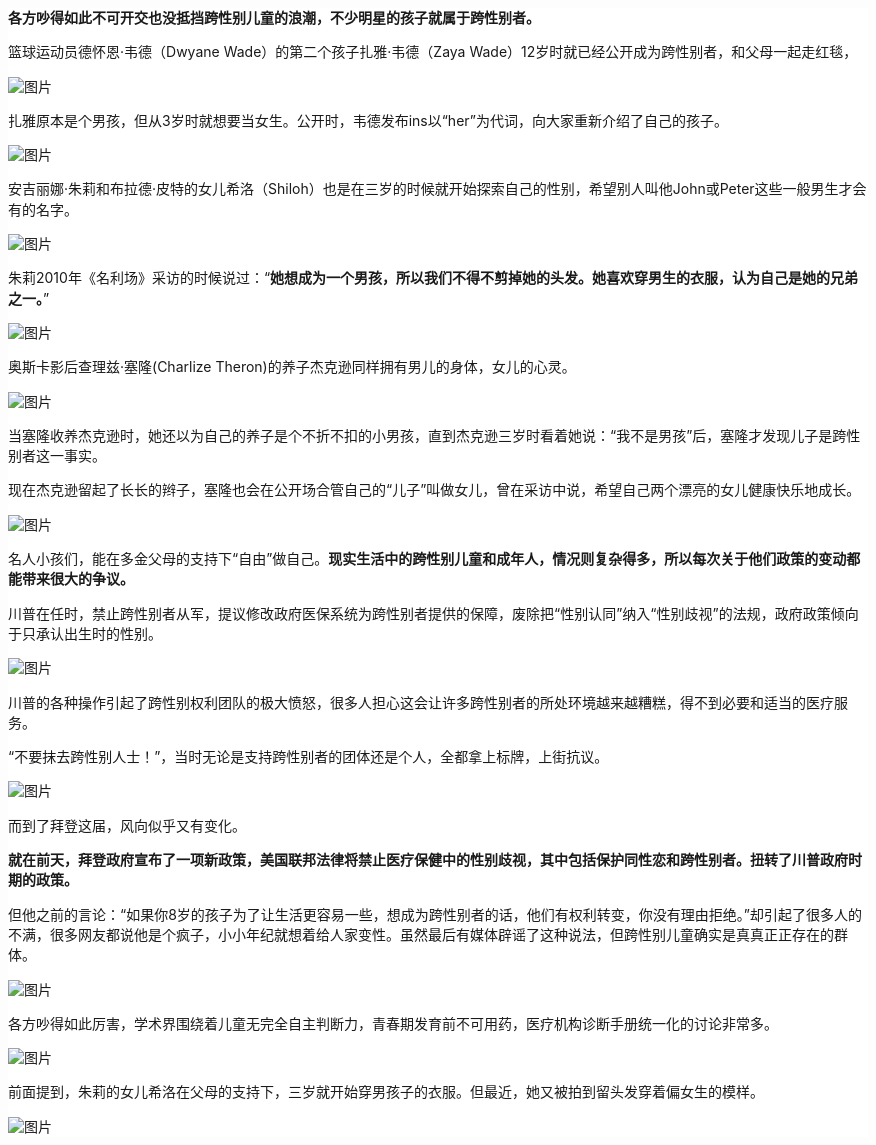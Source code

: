 **各方吵得如此不可开交也没抵挡跨性别儿童的浪潮，不少明星的孩子就属于跨性别者。**

篮球运动员德怀恩·韦德（Dwyane Wade）的第二个孩子扎雅·韦德（Zaya Wade）12岁时就已经公开成为跨性别者，和父母一起走红毯，

![图片](https://x0.ifengimg.com/res/2021/FE544A8E43184A8B804038AD1FF57957D2CF531A_size768_w1080_h540.png)

扎雅原本是个男孩，但从3岁时就想要当女生。公开时，韦德发布ins以“her”为代词，向大家重新介绍了自己的孩子。

![图片](https://x0.ifengimg.com/res/2021/A7ED042C8768BBD6FC853664AAD5043865333491_size509_w517_h539.png)

安吉丽娜·朱莉和布拉德·皮特的女儿希洛（Shiloh）也是在三岁的时候就开始探索自己的性别，希望别人叫他John或Peter这些一般男生才会有的名字。

![图片](https://x0.ifengimg.com/res/2021/29225B95143DBEB76913AA1DDAEBC4C64F0D198E_size134_w321_h321.png)

朱莉2010年《名利场》采访的时候说过：“**她想成为一个男孩，所以我们不得不剪掉她的头发。她喜欢穿男生的衣服，认为自己是她的兄弟之一。**”

![图片](https://x0.ifengimg.com/res/2021/37B98B337EF4217BAA1C5187E35120B79046ADD4_size1062_w972_h990.png)

奥斯卡影后查理兹·塞隆(Charlize Theron)的养子杰克逊同样拥有男儿的身体，女儿的心灵。

![图片](https://x0.ifengimg.com/res/2021/D91072DD0FF8051EB5484CE29EE53444AF382634_size542_w640_h506.png)

当塞隆收养杰克逊时，她还以为自己的养子是个不折不扣的小男孩，直到杰克逊三岁时看着她说：“我不是男孩”后，塞隆才发现儿子是跨性别者这一事实。

现在杰克逊留起了长长的辫子，塞隆也会在公开场合管自己的“儿子”叫做女儿，曾在采访中说，希望自己两个漂亮的女儿健康快乐地成长。

![图片](https://x0.ifengimg.com/res/2021/3D6A2A411BB7C2BF9E3CE9A249FF50AC843037C6_size1212_w1080_h1349.png)

名人小孩们，能在多金父母的支持下“自由”做自己。**现实生活中的跨性别儿童和成年人，情况则复杂得多，所以每次关于他们政策的变动都能带来很大的争议。**

川普在任时，禁止跨性别者从军，提议修改政府医保系统为跨性别者提供的保障，废除把“性别认同”纳入“性别歧视”的法规，政府政策倾向于只承认出生时的性别。

![图片](https://x0.ifengimg.com/res/2021/2602F8D0BA93803EC00A26E15F717B2CD4551B98_size331_w618_h412.png)

川普的各种操作引起了跨性别权利团队的极大愤怒，很多人担心这会让许多跨性别者的所处环境越来越糟糕，得不到必要和适当的医疗服务。

“不要抹去跨性别人士！”，当时无论是支持跨性别者的团体还是个人，全都拿上标牌，上街抗议。

![图片](https://x0.ifengimg.com/res/2021/7A6E96ADE12A803C86E1A33C4B60CEC3E894C36C_size962_w1080_h707.png)

而到了拜登这届，风向似乎又有变化。

**就在前天，拜登政府宣布了一项新政策，美国联邦法律将禁止医疗保健中的性别歧视，其中包括保护同性恋和跨性别者。扭转了川普政府时期的政策。**

但他之前的言论：“如果你8岁的孩子为了让生活更容易一些，想成为跨性别者的话，他们有权利转变，你没有理由拒绝。”却引起了很多人的不满，很多网友都说他是个疯子，小小年纪就想着给人家变性。虽然最后有媒体辟谣了这种说法，但跨性别儿童确实是真真正正存在的群体。

![图片](https://x0.ifengimg.com/res/2021/13AC614810A5FA59AC14518927971739B18B0E0A_size710_w970_h546.png)

各方吵得如此厉害，学术界围绕着儿童无完全自主判断力，青春期发育前不可用药，医疗机构诊断手册统一化的讨论非常多。

![图片](https://x0.ifengimg.com/res/2021/8980EFC2338F23EB0892C7D9D87829BD0E60D6E2_size2259_w320_h199.gif)

前面提到，朱莉的女儿希洛在父母的支持下，三岁就开始穿男孩子的衣服。但最近，她又被拍到留头发穿着偏女生的模样。

![图片](https://x0.ifengimg.com/res/2021/FC9A812ED55436A9D1109AD4E86816974BCF2423_size139_w1080_h1080.jpeg)
